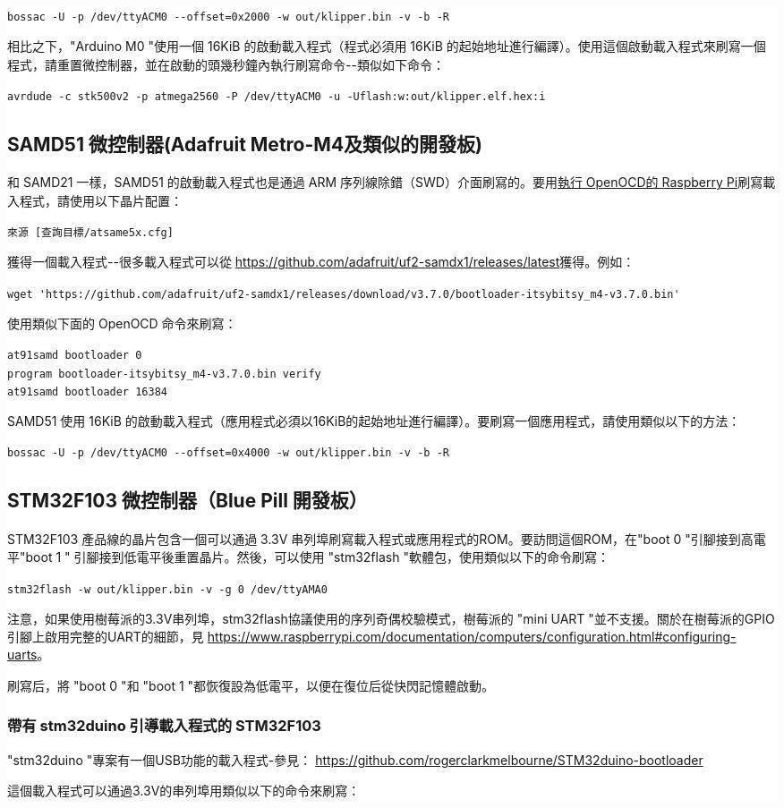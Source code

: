 ```
bossac -U -p /dev/ttyACM0 --offset=0x2000 -w out/klipper.bin -v -b -R
```

相比之下，"Arduino M0 "使用一個 16KiB 的啟動載入程式（程式必須用 16KiB 的起始地址進行編譯）。使用這個啟動載入程式來刷寫一個程式，請重置微控制器，並在啟動的頭幾秒鐘內執行刷寫命令--類似如下命令：

```
avrdude -c stk500v2 -p atmega2560 -P /dev/ttyACM0 -u -Uflash:w:out/klipper.elf.hex:i
```

## SAMD51 微控制器(Adafruit Metro-M4及類似的開發板)

和 SAMD21 一樣，SAMD51 的啟動載入程式也是通過 ARM 序列線除錯（SWD）介面刷寫的。要用[執行 OpenOCD的 Raspberry Pi](#running-openocd-on-the-raspberry-pi)刷寫載入程式，請使用以下晶片配置：

```
來源 [查詢目標/atsame5x.cfg]
```

獲得一個載入程式--很多載入程式可以從 <https://github.com/adafruit/uf2-samdx1/releases/latest>獲得。例如：

```
wget 'https://github.com/adafruit/uf2-samdx1/releases/download/v3.7.0/bootloader-itsybitsy_m4-v3.7.0.bin'
```

使用類似下面的 OpenOCD 命令來刷寫：

```
at91samd bootloader 0
program bootloader-itsybitsy_m4-v3.7.0.bin verify
at91samd bootloader 16384
```

SAMD51 使用 16KiB 的啟動載入程式（應用程式必須以16KiB的起始地址進行編譯）。要刷寫一個應用程式，請使用類似以下的方法：

```
bossac -U -p /dev/ttyACM0 --offset=0x4000 -w out/klipper.bin -v -b -R
```

## STM32F103 微控制器（Blue Pill 開發板）

STM32F103 產品線的晶片包含一個可以通過 3.3V 串列埠刷寫載入程式或應用程式的ROM。要訪問這個ROM，在"boot 0 "引腳接到高電平"boot 1 " 引腳接到低電平後重置晶片。然後，可以使用 "stm32flash "軟體包，使用類似以下的命令刷寫：

```
stm32flash -w out/klipper.bin -v -g 0 /dev/ttyAMA0
```

注意，如果使用樹莓派的3.3V串列埠，stm32flash協議使用的序列奇偶校驗模式，樹莓派的 "mini UART "並不支援。關於在樹莓派的GPIO引腳上啟用完整的UART的細節，見 <https://www.raspberrypi.com/documentation/computers/configuration.html#configuring-uarts>。

刷寫后，將 "boot 0 "和 "boot 1 "都恢復設為低電平，以便在復位后從快閃記憶體啟動。

### 帶有 stm32duino 引導載入程式的 STM32F103

"stm32duino "專案有一個USB功能的載入程式-參見： <https://github.com/rogerclarkmelbourne/STM32duino-bootloader>

這個載入程式可以通過3.3V的串列埠用類似以下的命令來刷寫：
